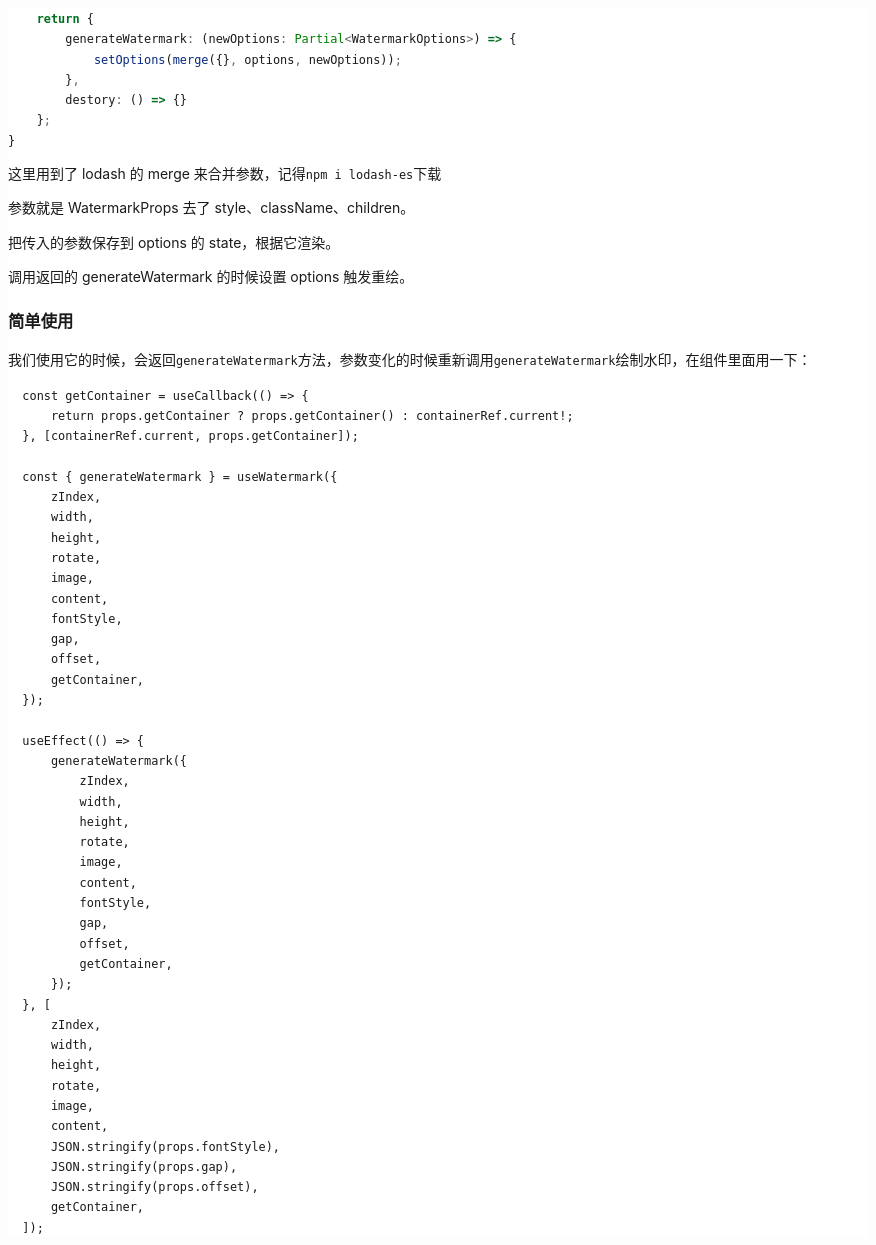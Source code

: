 ```ts
	return {
		generateWatermark: (newOptions: Partial<WatermarkOptions>) => {
			setOptions(merge({}, options, newOptions));
		},
		destory: () => {}
	};
}
```

这里用到了 lodash 的 merge 来合并参数，记得`npm i lodash-es`下载

参数就是 WatermarkProps 去了 style、className、children。

把传入的参数保存到 options 的 state，根据它渲染。

调用返回的 generateWatermark 的时候设置 options 触发重绘。

### 简单使用

我们使用它的时候，会返回`generateWatermark`方法，参数变化的时候重新调用`generateWatermark`绘制水印，在组件里面用一下：

```tsx
  const getContainer = useCallback(() => {
      return props.getContainer ? props.getContainer() : containerRef.current!;
  }, [containerRef.current, props.getContainer]);

  const { generateWatermark } = useWatermark({
      zIndex,
      width,
      height,
      rotate,
      image,
      content,
      fontStyle,
      gap,
      offset,
      getContainer,
  });

  useEffect(() => {
      generateWatermark({
          zIndex,
          width,
          height,
          rotate,
          image,
          content,
          fontStyle,
          gap,
          offset,
          getContainer,
      });
  }, [
      zIndex,
      width,
      height,
      rotate,
      image,
      content,
      JSON.stringify(props.fontStyle),
      JSON.stringify(props.gap),
      JSON.stringify(props.offset),
      getContainer,
  ]);
```
